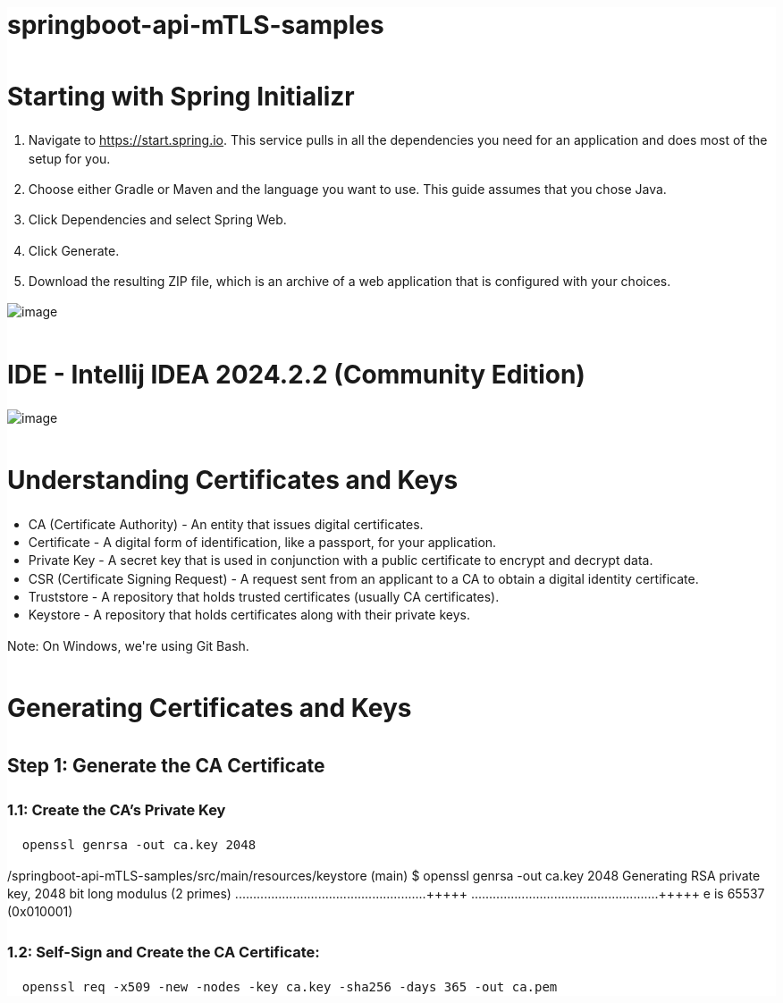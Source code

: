 # springboot-api-mTLS-samples
# Starting with Spring Initializr
1. Navigate to https://start.spring.io. This service pulls in all the dependencies you need for an application and does most of the setup for you.

2. Choose either Gradle or Maven and the language you want to use. This guide assumes that you chose Java.

3. Click Dependencies and select Spring Web.

4. Click Generate.

5. Download the resulting ZIP file, which is an archive of a web application that is configured with your choices.

![image](https://github.com/user-attachments/assets/32ebd709-5d0c-4ccb-870e-ea5433abf6b7)

# IDE - Intellij IDEA 2024.2.2 (Community Edition)
![image](https://github.com/user-attachments/assets/6e747fda-cb38-46af-955e-1a740d719960)

# Understanding Certificates and Keys
- CA (Certificate Authority) - An entity that issues digital certificates.
- Certificate - A digital form of identification, like a passport, for your application.
- Private Key - A secret key that is used in conjunction with a public certificate to encrypt and decrypt data.
- CSR (Certificate Signing Request) - A request sent from an applicant to a CA to obtain a digital identity certificate.
- Truststore - A repository that holds trusted certificates (usually CA certificates).
- Keystore - A repository that holds certificates along with their private keys.

Note: On Windows, we're using Git Bash.

# Generating Certificates and Keys
<h2>Step 1: Generate the CA Certificate</h2>
<h3>1.1: Create the CA’s Private Key</h3>
<pre>
  openssl genrsa -out ca.key 2048
</pre>

/springboot-api-mTLS-samples/src/main/resources/keystore (main) $ openssl genrsa -out ca.key 2048
Generating RSA private key, 2048 bit long modulus (2 primes)
.....................................................+++++
....................................................+++++
e is 65537 (0x010001)

<h3>1.2: Self-Sign and Create the CA Certificate:</h3>
<pre>
  openssl req -x509 -new -nodes -key ca.key -sha256 -days 365 -out ca.pem
</pre>
